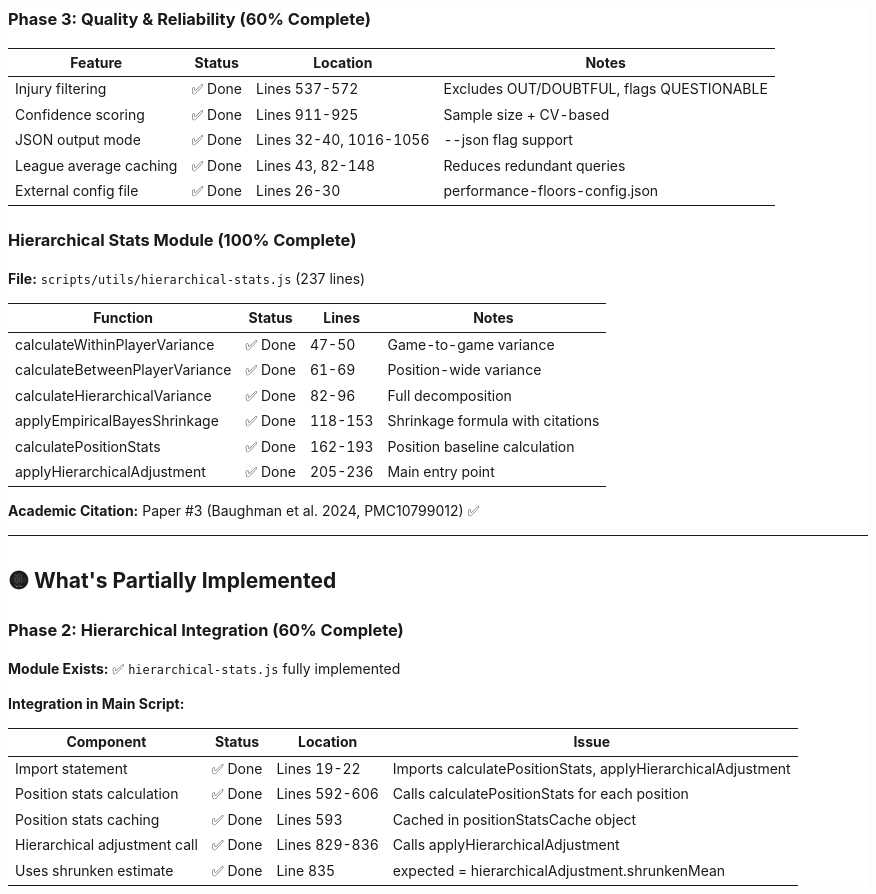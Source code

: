 ### Phase 3: Quality & Reliability (60% Complete)

| Feature | Status | Location | Notes |
|---------|--------|----------|-------|
| Injury filtering | ✅ Done | Lines 537-572 | Excludes OUT/DOUBTFUL, flags QUESTIONABLE |
| Confidence scoring | ✅ Done | Lines 911-925 | Sample size + CV-based |
| JSON output mode | ✅ Done | Lines 32-40, 1016-1056 | --json flag support |
| League average caching | ✅ Done | Lines 43, 82-148 | Reduces redundant queries |
| External config file | ✅ Done | Lines 26-30 | performance-floors-config.json |

### Hierarchical Stats Module (100% Complete)

**File:** `scripts/utils/hierarchical-stats.js` (237 lines)

| Function | Status | Lines | Notes |
|----------|--------|-------|-------|
| calculateWithinPlayerVariance | ✅ Done | 47-50 | Game-to-game variance |
| calculateBetweenPlayerVariance | ✅ Done | 61-69 | Position-wide variance |
| calculateHierarchicalVariance | ✅ Done | 82-96 | Full decomposition |
| applyEmpiricalBayesShrinkage | ✅ Done | 118-153 | Shrinkage formula with citations |
| calculatePositionStats | ✅ Done | 162-193 | Position baseline calculation |
| applyHierarchicalAdjustment | ✅ Done | 205-236 | Main entry point |

**Academic Citation:** Paper #3 (Baughman et al. 2024, PMC10799012) ✅

---

## 🟡 What's Partially Implemented

### Phase 2: Hierarchical Integration (60% Complete)

**Module Exists:** ✅ `hierarchical-stats.js` fully implemented

**Integration in Main Script:**

| Component | Status | Location | Issue |
|-----------|--------|----------|-------|
| Import statement | ✅ Done | Lines 19-22 | Imports calculatePositionStats, applyHierarchicalAdjustment |
| Position stats calculation | ✅ Done | Lines 592-606 | Calls calculatePositionStats for each position |
| Position stats caching | ✅ Done | Lines 593 | Cached in positionStatsCache object |
| Hierarchical adjustment call | ✅ Done | Lines 829-836 | Calls applyHierarchicalAdjustment |
| Uses shrunken estimate | ✅ Done | Line 835 | expected = hierarchicalAdjustment.shrunkenMean |
